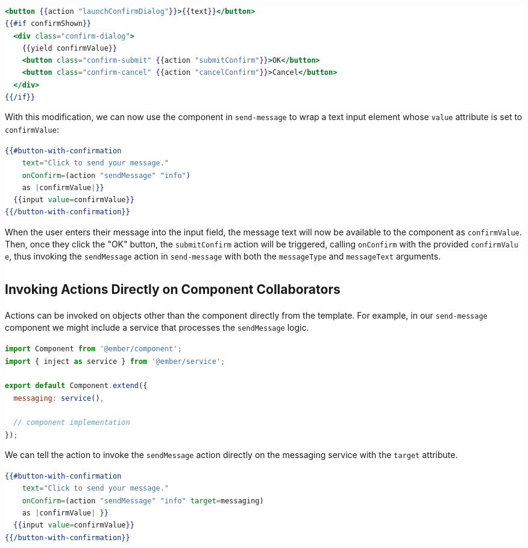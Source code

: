 ```handlebars {data-filename=app/templates/components/button-with-confirmation.hbs}
<button {{action "launchConfirmDialog"}}>{{text}}</button>
{{#if confirmShown}}
  <div class="confirm-dialog">
    {{yield confirmValue}}
    <button class="confirm-submit" {{action "submitConfirm"}}>OK</button>
    <button class="confirm-cancel" {{action "cancelConfirm"}}>Cancel</button>
  </div>
{{/if}}
```

With this modification,
we can now use the component in `send-message` to wrap a text input element whose `value` attribute is set to `confirmValue`:

```handlebars {data-filename=app/templates/components/send-message.hbs}
{{#button-with-confirmation
    text="Click to send your message."
    onConfirm=(action "sendMessage" "info")
    as |confirmValue|}}
  {{input value=confirmValue}}
{{/button-with-confirmation}}
```

When the user enters their message into the input field,
the message text will now be available to the component as `confirmValue`.
Then, once they click the "OK" button, the `submitConfirm` action will be triggered, calling `onConfirm` with the provided `confirmValue`,
thus invoking the `sendMessage` action in `send-message` with both the `messageType` and `messageText` arguments.

## Invoking Actions Directly on Component Collaborators

Actions can be invoked on objects other than the component directly from the template.  For example, in our
`send-message` component we might include a service that processes the `sendMessage` logic.

```javascript {data-filename=app/components/send-message.js}
import Component from '@ember/component';
import { inject as service } from '@ember/service';

export default Component.extend({
  messaging: service(),

  // component implementation
});
```

We can tell the action to invoke the `sendMessage` action directly on the messaging service with the `target` attribute.

```handlebars {data-filename=app/templates/components/send-message.hbs}
{{#button-with-confirmation
    text="Click to send your message."
    onConfirm=(action "sendMessage" "info" target=messaging)
    as |confirmValue| }}
  {{input value=confirmValue}}
{{/button-with-confirmation}}
```

